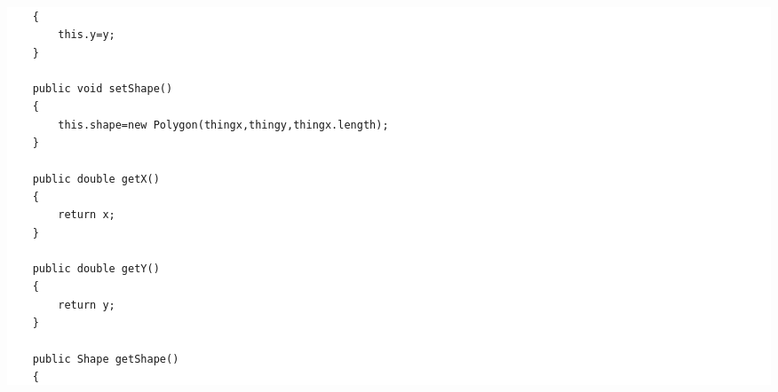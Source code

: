 ```
    {
        this.y=y;
    }

    public void setShape()
    {
        this.shape=new Polygon(thingx,thingy,thingx.length);
    }

    public double getX()
    {
        return x;
    }

    public double getY()
    {
        return y;
    }

    public Shape getShape()
    {
